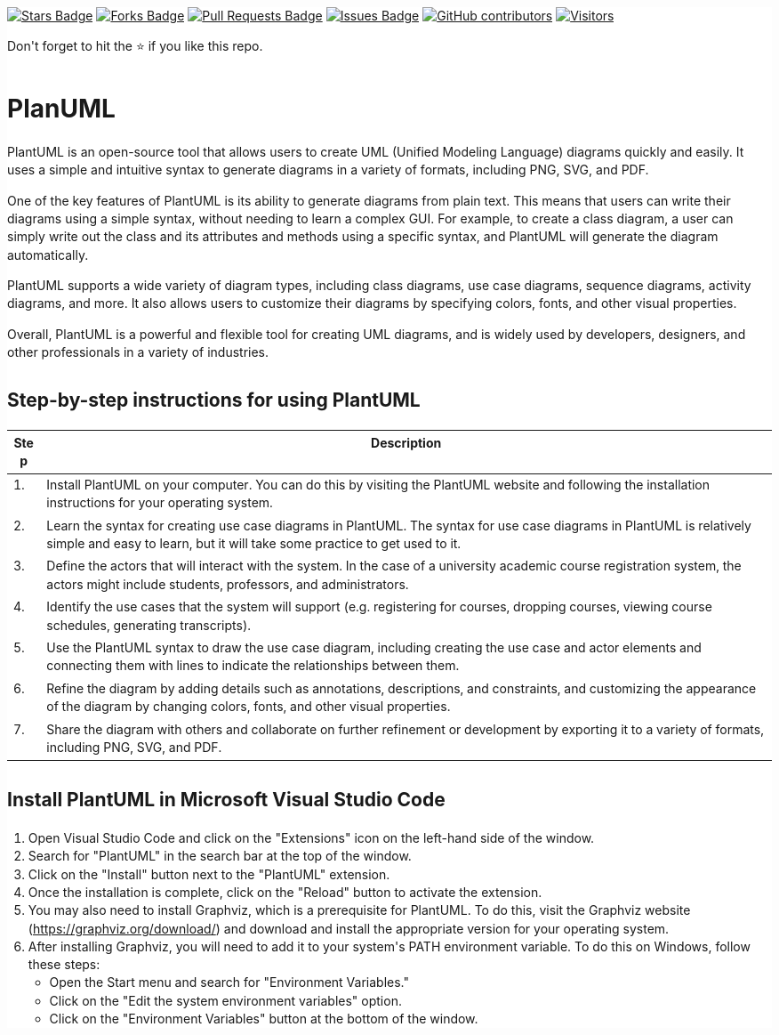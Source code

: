 <a href="https://github.com/drshahizan/software-engineering/stargazers"><img src="https://img.shields.io/github/stars/drshahizan/software-engineering" alt="Stars Badge"/></a>
<a href="https://github.com/drshahizan/software-engineering/network/members"><img src="https://img.shields.io/github/forks/drshahizan/software-engineering" alt="Forks Badge"/></a>
<a href="https://github.com/drshahizan/software-engineering/pulls"><img src="https://img.shields.io/github/issues-pr/drshahizan/software-engineering" alt="Pull Requests Badge"/></a>
<a href="https://github.com/drshahizan/software-engineering"><img src="https://img.shields.io/github/issues/drshahizan/software-engineering" alt="Issues Badge"/></a>
<a href="https://github.com/drshahizan/software-engineering/graphs/contributors"><img alt="GitHub contributors" src="https://img.shields.io/github/contributors/drshahizan/software-engineering?color=2b9348"></a>
[![Visitors](https://api.visitorbadge.io/api/visitors?path=https%3A%2F%2Fgithub.com%2Fdrshahizan%2Fsoftware-engineering&countColor=%23263759&style=plastic)](https://visitorbadge.io/status?path=https%3A%2F%2Fgithub.com%2Fdrshahizan%2Fsoftware-engineering)


Don't forget to hit the :star: if you like this repo.

# PlanUML
PlantUML is an open-source tool that allows users to create UML (Unified Modeling Language) diagrams quickly and easily. It uses a simple and intuitive syntax to generate diagrams in a variety of formats, including PNG, SVG, and PDF.

One of the key features of PlantUML is its ability to generate diagrams from plain text. This means that users can write their diagrams using a simple syntax, without needing to learn a complex GUI. For example, to create a class diagram, a user can simply write out the class and its attributes and methods using a specific syntax, and PlantUML will generate the diagram automatically.

PlantUML supports a wide variety of diagram types, including class diagrams, use case diagrams, sequence diagrams, activity diagrams, and more. It also allows users to customize their diagrams by specifying colors, fonts, and other visual properties.

Overall, PlantUML is a powerful and flexible tool for creating UML diagrams, and is widely used by developers, designers, and other professionals in a variety of industries.

## Step-by-step instructions for using PlantUML 

| Step | Description |
| ---- | ----------- |
| 1. | Install PlantUML on your computer. You can do this by visiting the PlantUML website and following the installation instructions for your operating system.|
| 2. | Learn the syntax for creating use case diagrams in PlantUML. The syntax for use case diagrams in PlantUML is relatively simple and easy to learn, but it will take some practice to get used to it.|
| 3. | Define the actors that will interact with the system. In the case of a university academic course registration system, the actors might include students, professors, and administrators. |
| 4. | Identify the use cases that the system will support (e.g. registering for courses, dropping courses, viewing course schedules, generating transcripts). |
| 5. | Use the PlantUML syntax to draw the use case diagram, including creating the use case and actor elements and connecting them with lines to indicate the relationships between them. |
| 6. | Refine the diagram by adding details such as annotations, descriptions, and constraints, and customizing the appearance of the diagram by changing colors, fonts, and other visual properties. |
| 7. | Share the diagram with others and collaborate on further refinement or development by exporting it to a variety of formats, including PNG, SVG, and PDF. |

## Install PlantUML in Microsoft Visual Studio Code

1. Open Visual Studio Code and click on the "Extensions" icon on the left-hand side of the window.
2. Search for "PlantUML" in the search bar at the top of the window.
3. Click on the "Install" button next to the "PlantUML" extension.
4. Once the installation is complete, click on the "Reload" button to activate the extension.
5. You may also need to install Graphviz, which is a prerequisite for PlantUML. To do this, visit the Graphviz website (https://graphviz.org/download/) and download and install the appropriate version for your operating system.
6. After installing Graphviz, you will need to add it to your system's PATH environment variable. To do this on Windows, follow these steps:
   - Open the Start menu and search for "Environment Variables."
   - Click on the "Edit the system environment variables" option.
   - Click on the "Environment Variables" button at the bottom of the window.